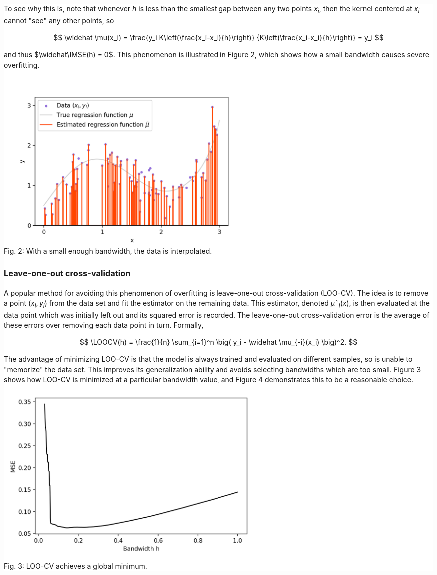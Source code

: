 To see why this is,
note that whenever $h$ is less than
the smallest gap between any two points $x_i$,
then the kernel centered at $x_i$ cannot
"see" any other points, so

$$
\widehat \mu(x_i) =
\frac{y_i K\left(\frac{x_i-x_i}{h}\right)}
{K\left(\frac{x_i-x_i}{h}\right)}
= y_i
$$

and thus $\widehat\IMSE(h) = 0$.
This phenomenon is illustrated in Figure 2,
which shows how a small bandwidth causes severe overfitting.


<figure style="display: block; margin-left: auto; margin-right: auto;">
<img style="width: 500px; margin-left: auto; margin-right: auto;"
src="/assets/graphics/posts/images_local-polynomial-regression/min_mse_data.png">
<figcaption>
  Fig. 2: With a small enough bandwidth, the data is interpolated.
</figcaption>
</figure>





### Leave-one-out cross-validation

A popular method for avoiding this phenomenon of overfitting is
leave-one-out cross-validation (LOO-CV).
The idea is to remove a point $(x_i,y_i)$ from the data set
and fit the estimator on the remaining data.
This estimator, denoted $\widehat \mu_{-i}(x)$, is then evaluated
at the data point which was initially left out and its squared error is recorded.
The leave-one-out cross-validation error is the average of these errors
over removing each data point in turn.
Formally,

$$
\LOOCV(h) = \frac{1}{n} \sum_{i=1}^n
\big( y_i - \widehat \mu_{-i}(x_i) \big)^2.
$$

The advantage of minimizing LOO-CV is that the model is always trained
and evaluated on different samples,
so is unable to "memorize" the data set.
This improves its generalization ability
and avoids selecting bandwidths which are too small.
Figure 3 shows how LOO-CV is minimized at a particular bandwidth value,
and Figure 4 demonstrates this to be a reasonable choice.

<figure style="display: block; margin-left: auto; margin-right: auto;">
<img style="width: 500px; margin-left: auto; margin-right: auto;"
src="/assets/graphics/posts/images_local-polynomial-regression/min_loo_cv_bandwidths.png">
<figcaption>
  Fig. 3: LOO-CV achieves a global minimum.
</figcaption>
</figure>
